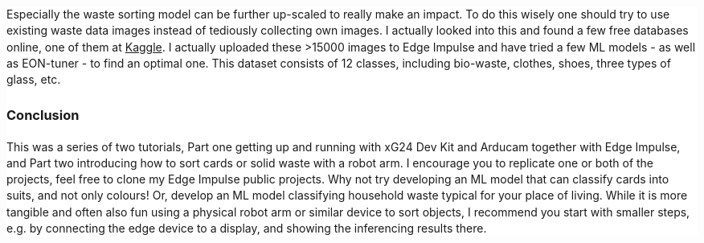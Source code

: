 Especially the waste sorting model can be further up-scaled to really make an impact. To do this wisely one should try to use existing waste data images instead of tediously collecting own images. I actually looked into this and found a few free databases online, one of them at [Kaggle](https://www.kaggle.com/datasets/mostafaabla/garbage-classification). I actually uploaded these >15000 images to Edge Impulse and have tried a few ML models - as well as EON-tuner - to find an optimal one. This dataset consists of 12 classes, including bio-waste, clothes, shoes, three types of glass, etc.

### Conclusion

This was a series of two tutorials, Part one getting up and running with xG24 Dev Kit and Arducam together with Edge Impulse, and Part two introducing how to sort cards or solid waste with a robot arm. I encourage you to replicate one or both of the projects, feel free to clone my Edge Impulse public projects. Why not try developing an ML model that can classify cards into suits, and not only colours! Or, develop an ML model classifying household waste typical for your place of living. While it is more tangible and often also fun using a physical robot arm or similar device to sort objects, I recommend you start with smaller steps, e.g. by connecting the edge device to a display, and showing the inferencing results there.
